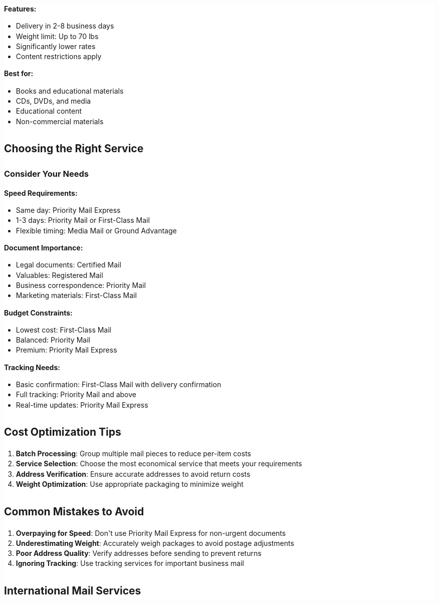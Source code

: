 **Features:**
- Delivery in 2-8 business days
- Weight limit: Up to 70 lbs
- Significantly lower rates
- Content restrictions apply

**Best for:**
- Books and educational materials
- CDs, DVDs, and media
- Educational content
- Non-commercial materials

## Choosing the Right Service

### Consider Your Needs

**Speed Requirements:**
- Same day: Priority Mail Express
- 1-3 days: Priority Mail or First-Class Mail
- Flexible timing: Media Mail or Ground Advantage

**Document Importance:**
- Legal documents: Certified Mail
- Valuables: Registered Mail
- Business correspondence: Priority Mail
- Marketing materials: First-Class Mail

**Budget Constraints:**
- Lowest cost: First-Class Mail
- Balanced: Priority Mail
- Premium: Priority Mail Express

**Tracking Needs:**
- Basic confirmation: First-Class Mail with delivery confirmation
- Full tracking: Priority Mail and above
- Real-time updates: Priority Mail Express

## Cost Optimization Tips

1. **Batch Processing**: Group multiple mail pieces to reduce per-item costs
2. **Service Selection**: Choose the most economical service that meets your requirements
3. **Address Verification**: Ensure accurate addresses to avoid return costs
4. **Weight Optimization**: Use appropriate packaging to minimize weight

## Common Mistakes to Avoid

1. **Overpaying for Speed**: Don't use Priority Mail Express for non-urgent documents
2. **Underestimating Weight**: Accurately weigh packages to avoid postage adjustments
3. **Poor Address Quality**: Verify addresses before sending to prevent returns
4. **Ignoring Tracking**: Use tracking services for important business mail

## International Mail Services
